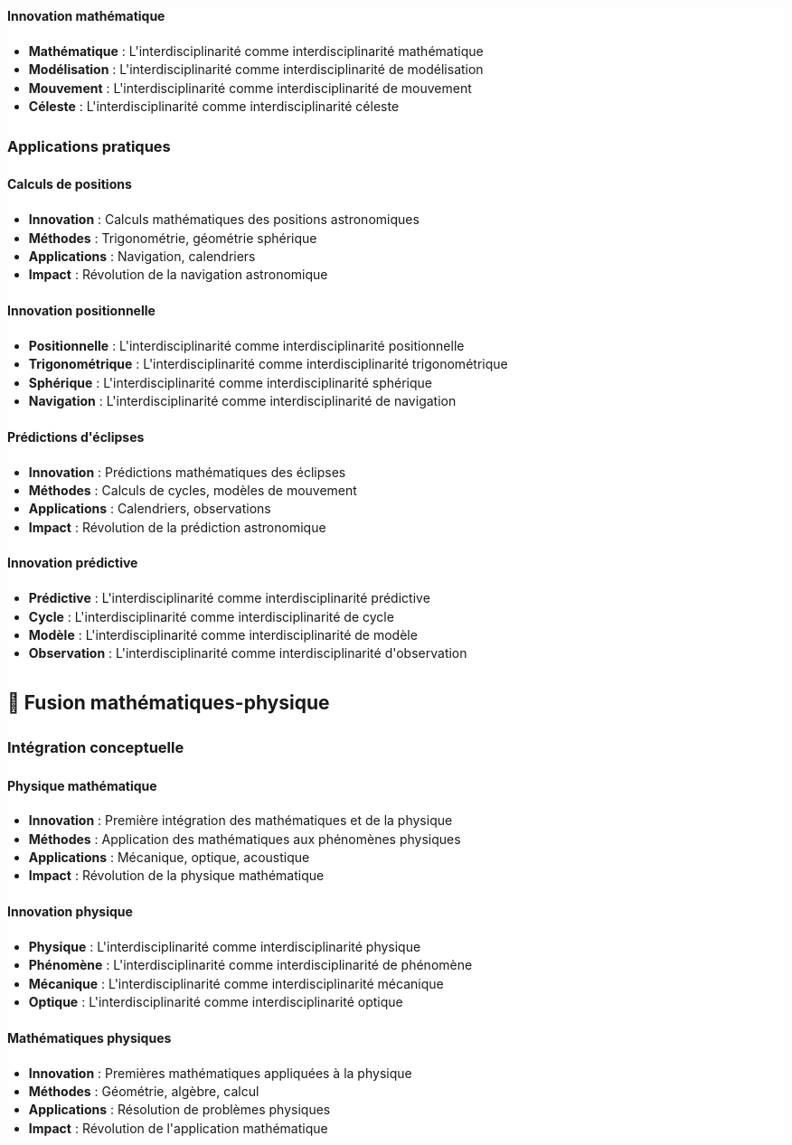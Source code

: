 #### **Innovation mathématique**
- **Mathématique** : L'interdisciplinarité comme interdisciplinarité mathématique
- **Modélisation** : L'interdisciplinarité comme interdisciplinarité de modélisation
- **Mouvement** : L'interdisciplinarité comme interdisciplinarité de mouvement
- **Céleste** : L'interdisciplinarité comme interdisciplinarité céleste

### **Applications pratiques**

#### **Calculs de positions**
- **Innovation** : Calculs mathématiques des positions astronomiques
- **Méthodes** : Trigonométrie, géométrie sphérique
- **Applications** : Navigation, calendriers
- **Impact** : Révolution de la navigation astronomique

#### **Innovation positionnelle**
- **Positionnelle** : L'interdisciplinarité comme interdisciplinarité positionnelle
- **Trigonométrique** : L'interdisciplinarité comme interdisciplinarité trigonométrique
- **Sphérique** : L'interdisciplinarité comme interdisciplinarité sphérique
- **Navigation** : L'interdisciplinarité comme interdisciplinarité de navigation

#### **Prédictions d'éclipses**
- **Innovation** : Prédictions mathématiques des éclipses
- **Méthodes** : Calculs de cycles, modèles de mouvement
- **Applications** : Calendriers, observations
- **Impact** : Révolution de la prédiction astronomique

#### **Innovation prédictive**
- **Prédictive** : L'interdisciplinarité comme interdisciplinarité prédictive
- **Cycle** : L'interdisciplinarité comme interdisciplinarité de cycle
- **Modèle** : L'interdisciplinarité comme interdisciplinarité de modèle
- **Observation** : L'interdisciplinarité comme interdisciplinarité d'observation

## 🔬 Fusion mathématiques-physique

### **Intégration conceptuelle**

#### **Physique mathématique**
- **Innovation** : Première intégration des mathématiques et de la physique
- **Méthodes** : Application des mathématiques aux phénomènes physiques
- **Applications** : Mécanique, optique, acoustique
- **Impact** : Révolution de la physique mathématique

#### **Innovation physique**
- **Physique** : L'interdisciplinarité comme interdisciplinarité physique
- **Phénomène** : L'interdisciplinarité comme interdisciplinarité de phénomène
- **Mécanique** : L'interdisciplinarité comme interdisciplinarité mécanique
- **Optique** : L'interdisciplinarité comme interdisciplinarité optique

#### **Mathématiques physiques**
- **Innovation** : Premières mathématiques appliquées à la physique
- **Méthodes** : Géométrie, algèbre, calcul
- **Applications** : Résolution de problèmes physiques
- **Impact** : Révolution de l'application mathématique
